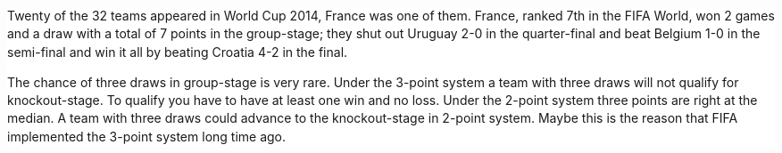 Twenty of the 32 teams appeared in World Cup 2014, France was one of them.  France, ranked 7th in the FIFA World, won 2 games and a draw with a total of 7 points in the group-stage; they shut out Uruguay 2-0 in the quarter-final and beat Belgium 1-0 in the semi-final and win it all by beating Croatia 4-2 in the final.

The chance of three draws in group-stage is very rare.  Under the 3-point system a team with three draws will not qualify for knockout-stage. To qualify you have to have at least one win and no loss. Under the 2-point system three points are right at the median. A team with three draws could advance to the knockout-stage in 2-point system.  Maybe this is the reason that FIFA implemented the 3-point system long time ago. 
